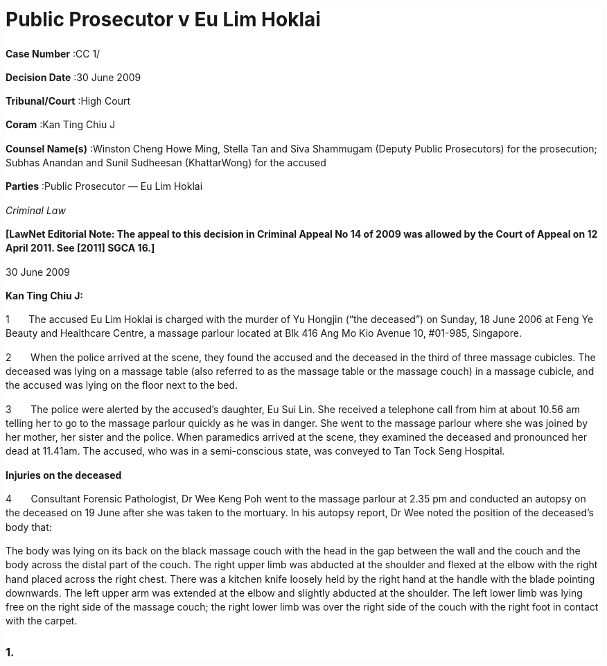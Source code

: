 # Public Prosecutor v Eu Lim Hoklai 



**Case Number** :CC 1/ 

**Decision Date** :30 June 2009 

**Tribunal/Court** :High Court 

**Coram** :Kan Ting Chiu J 

**Counsel Name(s)** :Winston Cheng Howe Ming, Stella Tan and Siva Shammugam (Deputy Public Prosecutors) for the prosecution; Subhas Anandan and Sunil Sudheesan (KhattarWong) for the accused 

**Parties** :Public Prosecutor — Eu Lim Hoklai 

_Criminal Law_ 

**[LawNet Editorial Note: The appeal to this decision in Criminal Appeal No 14 of 2009 was allowed by the Court of Appeal on 12 April 2011. See [2011] SGCA 16.]** 

30 June 2009 

**Kan Ting Chiu J:** 

1       The accused Eu Lim Hoklai is charged with the murder of Yu Hongjin (“the deceased”) on Sunday, 18 June 2006 at Feng Ye Beauty and Healthcare Centre, a massage parlour located at Blk 416 Ang Mo Kio Avenue 10, #01-985, Singapore. 

2       When the police arrived at the scene, they found the accused and the deceased in the third of three massage cubicles. The deceased was lying on a massage table (also referred to as the massage table or the massage couch) in a massage cubicle, and the accused was lying on the floor next to the bed. 

3       The police were alerted by the accused’s daughter, Eu Sui Lin. She received a telephone call from him at about 10.56 am telling her to go to the massage parlour quickly as he was in danger. She went to the massage parlour where she was joined by her mother, her sister and the police. When paramedics arrived at the scene, they examined the deceased and pronounced her dead at 11.41am. The accused, who was in a semi-conscious state, was conveyed to Tan Tock Seng Hospital. 

**Injuries on the deceased** 

4       Consultant Forensic Pathologist, Dr Wee Keng Poh went to the massage parlour at 2.35 pm and conducted an autopsy on the deceased on 19 June after she was taken to the mortuary. In his autopsy report, Dr Wee noted the position of the deceased’s body that: 

 The body was lying on its back on the black massage couch with the head in the gap between the wall and the couch and the body across the distal part of the couch. The right upper limb was abducted at the shoulder and flexed at the elbow with the right hand placed across the right chest. There was a kitchen knife loosely held by the right hand at the handle with the blade pointing downwards. The left upper arm was extended at the elbow and slightly abducted at the shoulder. The left lower limb was lying free on the right side of the massage couch; the right lower limb was over the right side of the couch with the right foot in contact with the carpet. 


### 1. 
